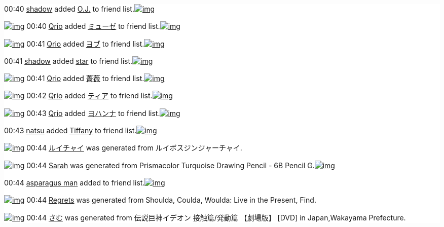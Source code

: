 00:40 [shadow](http://www.barcodekanojo.com/user/455133/shadow) added [O.J.](http://www.barcodekanojo.com/kanojo/2473316/O.J.) to friend list.[![img](http://www.deviantsart.com/vclois.png)](http://www.barcodekanojo.com/kanojo/2473316/O.J.) 

[![img](http://www.deviantsart.com/sgje0d.jpeg)](http://www.barcodekanojo.com/user/263936/Qrio) 00:40 [Qrio](http://www.barcodekanojo.com/user/263936/Qrio) added [ミューゼ](http://www.barcodekanojo.com/kanojo/2706941/%E3%83%9F%E3%83%A5%E3%83%BC%E3%82%BC) to friend list.[![img](http://www.deviantsart.com/3jgp3rr.png)](http://www.barcodekanojo.com/kanojo/2706941/%E3%83%9F%E3%83%A5%E3%83%BC%E3%82%BC) 

[![img](http://www.deviantsart.com/sgje0d.jpeg)](http://www.barcodekanojo.com/user/263936/Qrio) 00:41 [Qrio](http://www.barcodekanojo.com/user/263936/Qrio) added [ヨブ](http://www.barcodekanojo.com/kanojo/2706948/%E3%83%A8%E3%83%96) to friend list.[![img](http://www.deviantsart.com/2fauaj7.png)](http://www.barcodekanojo.com/kanojo/2706948/%E3%83%A8%E3%83%96) 

00:41 [shadow](http://www.barcodekanojo.com/user/455133/shadow) added [star](http://www.barcodekanojo.com/kanojo/2637688/star) to friend list.[![img](http://www.deviantsart.com/2rrt3jb.png)](http://www.barcodekanojo.com/kanojo/2637688/star) 

[![img](http://www.deviantsart.com/sgje0d.jpeg)](http://www.barcodekanojo.com/user/263936/Qrio) 00:41 [Qrio](http://www.barcodekanojo.com/user/263936/Qrio) added [薔薇](http://www.barcodekanojo.com/kanojo/2706911/%E8%96%94%E8%96%87) to friend list.[![img](http://www.deviantsart.com/km637p.png)](http://www.barcodekanojo.com/kanojo/2706911/%E8%96%94%E8%96%87) 

[![img](http://www.deviantsart.com/sgje0d.jpeg)](http://www.barcodekanojo.com/user/263936/Qrio) 00:42 [Qrio](http://www.barcodekanojo.com/user/263936/Qrio) added [ティア](http://www.barcodekanojo.com/kanojo/2706930/%E3%83%86%E3%82%A3%E3%82%A2) to friend list.[![img](http://www.deviantsart.com/22fll4p.png)](http://www.barcodekanojo.com/kanojo/2706930/%E3%83%86%E3%82%A3%E3%82%A2) 

[![img](http://www.deviantsart.com/sgje0d.jpeg)](http://www.barcodekanojo.com/user/263936/Qrio) 00:43 [Qrio](http://www.barcodekanojo.com/user/263936/Qrio) added [ヨハンナ](http://www.barcodekanojo.com/kanojo/2706934/%E3%83%A8%E3%83%8F%E3%83%B3%E3%83%8A) to friend list.[![img](http://www.deviantsart.com/3ur4aq1.png)](http://www.barcodekanojo.com/kanojo/2706934/%E3%83%A8%E3%83%8F%E3%83%B3%E3%83%8A) 

00:43 [natsu](http://www.barcodekanojo.com/user/454508/natsu) added [Tiffany](http://www.barcodekanojo.com/kanojo/2105968/Tiffany) to friend list.[![img](http://www.deviantsart.com/h39hig.png)](http://www.barcodekanojo.com/kanojo/2105968/Tiffany) 

[![img](http://www.deviantsart.com/37fvfn6.png)](http://www.barcodekanojo.com/kanojo/2930192/%E3%83%AB%E3%82%A4%E3%83%81%E3%83%A3%E3%82%A4) 00:44 [ルイチャイ](http://www.barcodekanojo.com/kanojo/2930192/%E3%83%AB%E3%82%A4%E3%83%81%E3%83%A3%E3%82%A4) was generated from ルイボスジンジャーチャイ.

[![img](http://www.deviantsart.com/1d22gkj.png)](http://www.barcodekanojo.com/kanojo/2930193/Sarah) 00:44 [Sarah](http://www.barcodekanojo.com/kanojo/2930193/Sarah) was generated from Prismacolor Turquoise Drawing Pencil - 6B Pencil G.[![img](http://www.deviantsart.com/2s0t4n.jpeg)](http://www.barcodekanojo.com/product_images/barcode/5576819/1400082217/Prismacolor%20Turquoise%20Drawing%20Pencil%20-%206B%20Pencil%20G.jpg) 

00:44 [asparagus man](http://www.barcodekanojo.com/user/455611/asparagus%20man) added [ ](http://www.barcodekanojo.com/kanojo/2546970/%20) to friend list.[![img](http://www.deviantsart.com/175mtbm.png)](http://www.barcodekanojo.com/kanojo/2546970/%20) 

[![img](http://www.deviantsart.com/3b2a36u.png)](http://www.barcodekanojo.com/kanojo/2930194/Regrets) 00:44 [Regrets](http://www.barcodekanojo.com/kanojo/2930194/Regrets) was generated from Shoulda, Coulda, Woulda: Live in the Present, Find.

[![img](http://www.deviantsart.com/3dolc22.png)](http://www.barcodekanojo.com/kanojo/2930195/%E3%81%95%E3%82%80) 00:44 [さむ](http://www.barcodekanojo.com/kanojo/2930195/%E3%81%95%E3%82%80) was generated from 伝説巨神イデオン 接触篇/発動篇 【劇場版】 [DVD] in Japan,Wakayama Prefecture.
